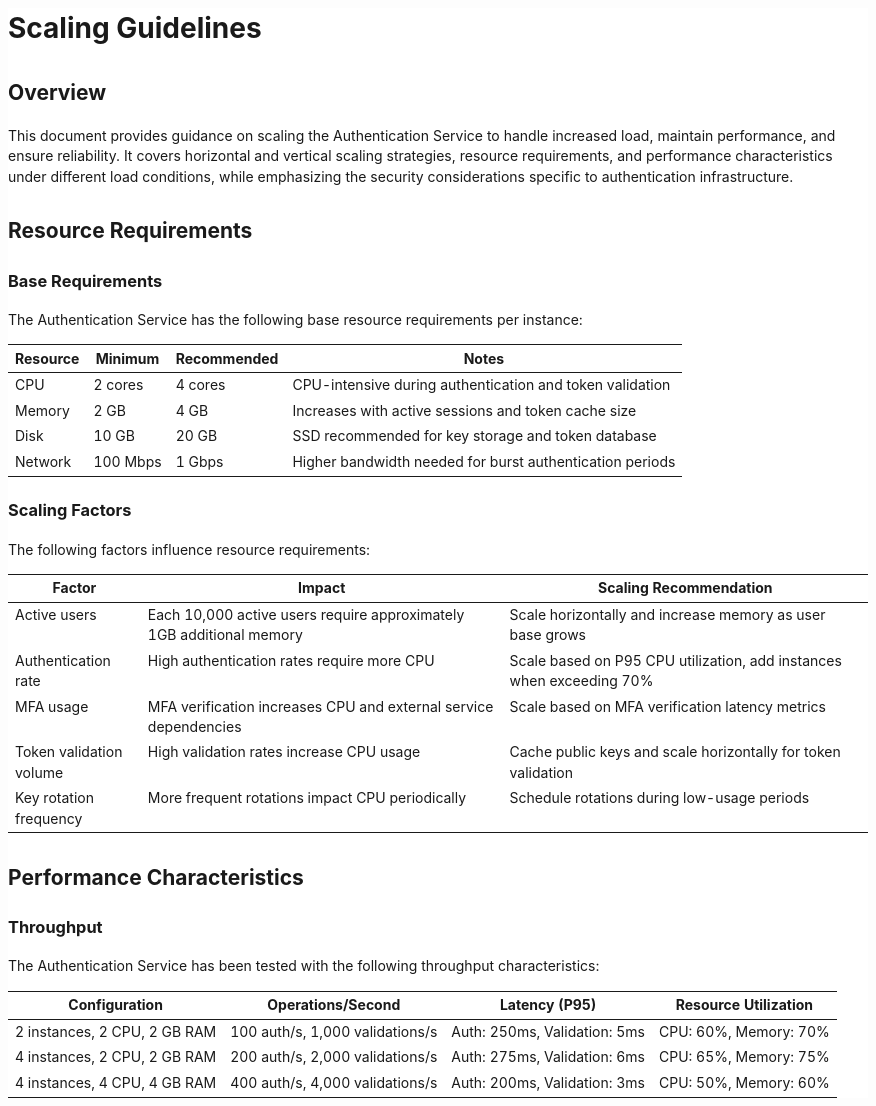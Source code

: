 # Scaling Guidelines

## Overview

This document provides guidance on scaling the Authentication Service to handle increased load, maintain performance, and ensure reliability. It covers horizontal and vertical scaling strategies, resource requirements, and performance characteristics under different load conditions, while emphasizing the security considerations specific to authentication infrastructure.

## Resource Requirements

### Base Requirements

The Authentication Service has the following base resource requirements per instance:

| Resource | Minimum | Recommended | Notes |
|----------|---------|-------------|-------|
| CPU | 2 cores | 4 cores | CPU-intensive during authentication and token validation |
| Memory | 2 GB | 4 GB | Increases with active sessions and token cache size |
| Disk | 10 GB | 20 GB | SSD recommended for key storage and token database |
| Network | 100 Mbps | 1 Gbps | Higher bandwidth needed for burst authentication periods |

### Scaling Factors

The following factors influence resource requirements:

| Factor | Impact | Scaling Recommendation |
|--------|--------|------------------------|
| Active users | Each 10,000 active users require approximately 1GB additional memory | Scale horizontally and increase memory as user base grows |
| Authentication rate | High authentication rates require more CPU | Scale based on P95 CPU utilization, add instances when exceeding 70% |
| MFA usage | MFA verification increases CPU and external service dependencies | Scale based on MFA verification latency metrics |
| Token validation volume | High validation rates increase CPU usage | Cache public keys and scale horizontally for token validation |
| Key rotation frequency | More frequent rotations impact CPU periodically | Schedule rotations during low-usage periods |

## Performance Characteristics

### Throughput

The Authentication Service has been tested with the following throughput characteristics:

| Configuration | Operations/Second | Latency (P95) | Resource Utilization |
|---------------|-------------------|---------------|----------------------|
| 2 instances, 2 CPU, 2 GB RAM | 100 auth/s, 1,000 validations/s | Auth: 250ms, Validation: 5ms | CPU: 60%, Memory: 70% |
| 4 instances, 2 CPU, 2 GB RAM | 200 auth/s, 2,000 validations/s | Auth: 275ms, Validation: 6ms | CPU: 65%, Memory: 75% |
| 4 instances, 4 CPU, 4 GB RAM | 400 auth/s, 4,000 validations/s | Auth: 200ms, Validation: 3ms | CPU: 50%, Memory: 60% |
